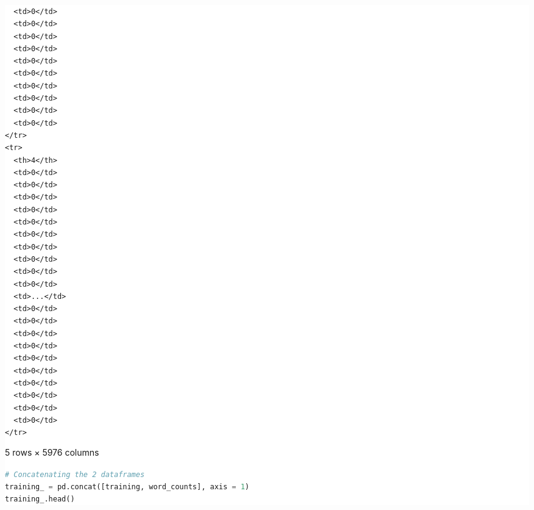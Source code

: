       <td>0</td>
      <td>0</td>
      <td>0</td>
      <td>0</td>
      <td>0</td>
      <td>0</td>
      <td>0</td>
      <td>0</td>
      <td>0</td>
      <td>0</td>
    </tr>
    <tr>
      <th>4</th>
      <td>0</td>
      <td>0</td>
      <td>0</td>
      <td>0</td>
      <td>0</td>
      <td>0</td>
      <td>0</td>
      <td>0</td>
      <td>0</td>
      <td>0</td>
      <td>...</td>
      <td>0</td>
      <td>0</td>
      <td>0</td>
      <td>0</td>
      <td>0</td>
      <td>0</td>
      <td>0</td>
      <td>0</td>
      <td>0</td>
      <td>0</td>
    </tr>
  </tbody>
</table>
<p>5 rows × 5976 columns</p>
</div>




```python
# Concatenating the 2 dataframes
training_ = pd.concat([training, word_counts], axis = 1)
training_.head()
```




<div>
<style scoped>
    .dataframe tbody tr th:only-of-type {
        vertical-align: middle;
    }

